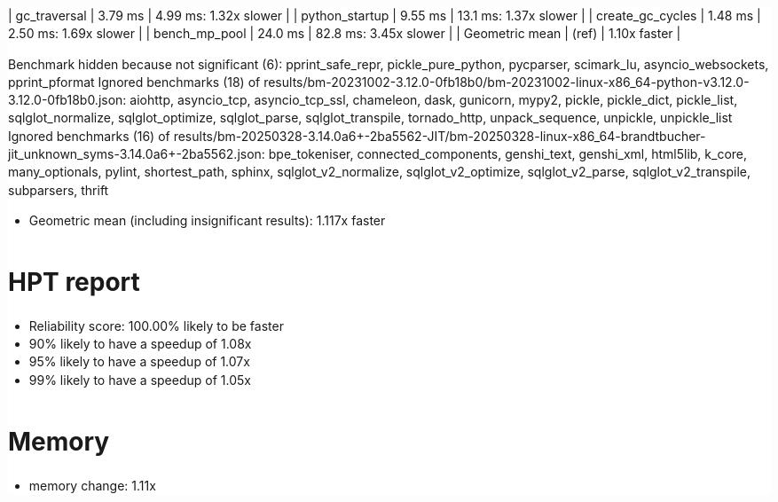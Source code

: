 | gc_traversal               | 3.79 ms                                                | 4.99 ms: 1.32x slower                                                    |
| python_startup             | 9.55 ms                                                | 13.1 ms: 1.37x slower                                                    |
| create_gc_cycles           | 1.48 ms                                                | 2.50 ms: 1.69x slower                                                    |
| bench_mp_pool              | 24.0 ms                                                | 82.8 ms: 3.45x slower                                                    |
| Geometric mean             | (ref)                                                  | 1.10x faster                                                             |

Benchmark hidden because not significant (6): pprint_safe_repr, pickle_pure_python, pycparser, scimark_lu, asyncio_websockets, pprint_pformat
Ignored benchmarks (18) of results/bm-20231002-3.12.0-0fb18b0/bm-20231002-linux-x86_64-python-v3.12.0-3.12.0-0fb18b0.json: aiohttp, asyncio_tcp, asyncio_tcp_ssl, chameleon, dask, gunicorn, mypy2, pickle, pickle_dict, pickle_list, sqlglot_normalize, sqlglot_optimize, sqlglot_parse, sqlglot_transpile, tornado_http, unpack_sequence, unpickle, unpickle_list
Ignored benchmarks (16) of results/bm-20250328-3.14.0a6+-2ba5562-JIT/bm-20250328-linux-x86_64-brandtbucher-jit_unknown_syms-3.14.0a6+-2ba5562.json: bpe_tokeniser, connected_components, genshi_text, genshi_xml, html5lib, k_core, many_optionals, pylint, shortest_path, sphinx, sqlglot_v2_normalize, sqlglot_v2_optimize, sqlglot_v2_parse, sqlglot_v2_transpile, subparsers, thrift

- Geometric mean (including insignificant results): 1.117x faster

# HPT report

- Reliability score: 100.00% likely to be faster
- 90% likely to have a speedup of 1.08x
- 95% likely to have a speedup of 1.07x
- 99% likely to have a speedup of 1.05x

# Memory
- memory change: 1.11x